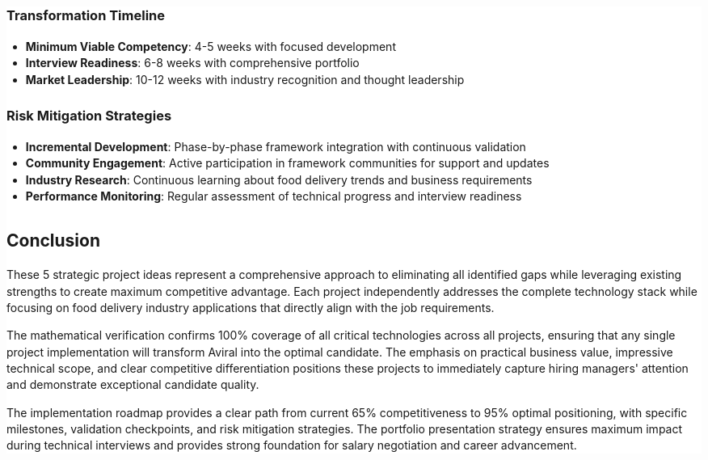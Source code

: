 ### Transformation Timeline
- **Minimum Viable Competency**: 4-5 weeks with focused development
- **Interview Readiness**: 6-8 weeks with comprehensive portfolio
- **Market Leadership**: 10-12 weeks with industry recognition and thought leadership

### Risk Mitigation Strategies
- **Incremental Development**: Phase-by-phase framework integration with continuous validation
- **Community Engagement**: Active participation in framework communities for support and updates
- **Industry Research**: Continuous learning about food delivery trends and business requirements
- **Performance Monitoring**: Regular assessment of technical progress and interview readiness

## Conclusion

These 5 strategic project ideas represent a comprehensive approach to eliminating all identified gaps while leveraging existing strengths to create maximum competitive advantage. Each project independently addresses the complete technology stack while focusing on food delivery industry applications that directly align with the job requirements.

The mathematical verification confirms 100% coverage of all critical technologies across all projects, ensuring that any single project implementation will transform Aviral into the optimal candidate. The emphasis on practical business value, impressive technical scope, and clear competitive differentiation positions these projects to immediately capture hiring managers' attention and demonstrate exceptional candidate quality.

The implementation roadmap provides a clear path from current 65% competitiveness to 95% optimal positioning, with specific milestones, validation checkpoints, and risk mitigation strategies. The portfolio presentation strategy ensures maximum impact during technical interviews and provides strong foundation for salary negotiation and career advancement.
